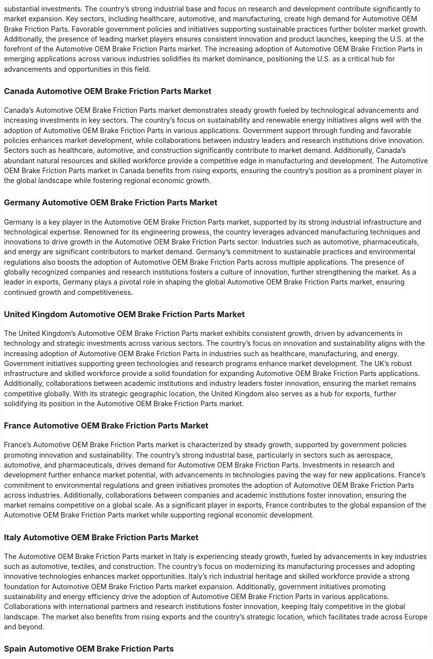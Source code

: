 substantial investments. The country&rsquo;s strong industrial base and focus on research and development contribute significantly to market expansion. Key sectors, including healthcare, automotive, and manufacturing, create high demand for Automotive OEM Brake Friction Parts. Favorable government policies and initiatives supporting sustainable practices further bolster market growth. Additionally, the presence of leading market players ensures consistent innovation and product launches, keeping the U.S. at the forefront of the Automotive OEM Brake Friction Parts market. The increasing adoption of Automotive OEM Brake Friction Parts in emerging applications across various industries solidifies its market dominance, positioning the U.S. as a critical hub for advancements and opportunities in this field.</p><h3>Canada Automotive OEM Brake Friction Parts Market</h3><p>Canada&rsquo;s Automotive OEM Brake Friction Parts market demonstrates steady growth fueled by technological advancements and increasing investments in key sectors. The country&rsquo;s focus on sustainability and renewable energy initiatives aligns well with the adoption of Automotive OEM Brake Friction Parts in various applications. Government support through funding and favorable policies enhances market development, while collaborations between industry leaders and research institutions drive innovation. Sectors such as healthcare, automotive, and construction significantly contribute to market demand. Additionally, Canada&rsquo;s abundant natural resources and skilled workforce provide a competitive edge in manufacturing and development. The Automotive OEM Brake Friction Parts market in Canada benefits from rising exports, ensuring the country&rsquo;s position as a prominent player in the global landscape while fostering regional economic growth.</p><h3>Germany Automotive OEM Brake Friction Parts Market</h3><p>Germany is a key player in the Automotive OEM Brake Friction Parts market, supported by its strong industrial infrastructure and technological expertise. Renowned for its engineering prowess, the country leverages advanced manufacturing techniques and innovations to drive growth in the Automotive OEM Brake Friction Parts sector. Industries such as automotive, pharmaceuticals, and energy are significant contributors to market demand. Germany&rsquo;s commitment to sustainable practices and environmental regulations also boosts the adoption of Automotive OEM Brake Friction Parts across multiple applications. The presence of globally recognized companies and research institutions fosters a culture of innovation, further strengthening the market. As a leader in exports, Germany plays a pivotal role in shaping the global Automotive OEM Brake Friction Parts market, ensuring continued growth and competitiveness.</p><h3>United Kingdom Automotive OEM Brake Friction Parts Market</h3><p>The United Kingdom&rsquo;s Automotive OEM Brake Friction Parts market exhibits consistent growth, driven by advancements in technology and strategic investments across various sectors. The country&rsquo;s focus on innovation and sustainability aligns with the increasing adoption of Automotive OEM Brake Friction Parts in industries such as healthcare, manufacturing, and energy. Government initiatives supporting green technologies and research programs enhance market development. The UK&rsquo;s robust infrastructure and skilled workforce provide a solid foundation for expanding Automotive OEM Brake Friction Parts applications. Additionally, collaborations between academic institutions and industry leaders foster innovation, ensuring the market remains competitive globally. With its strategic geographic location, the United Kingdom also serves as a hub for exports, further solidifying its position in the Automotive OEM Brake Friction Parts market.</p><h3>France Automotive OEM Brake Friction Parts Market</h3><p>France&rsquo;s Automotive OEM Brake Friction Parts market is characterized by steady growth, supported by government policies promoting innovation and sustainability. The country&rsquo;s strong industrial base, particularly in sectors such as aerospace, automotive, and pharmaceuticals, drives demand for Automotive OEM Brake Friction Parts. Investments in research and development further enhance market potential, with advancements in technologies paving the way for new applications. France&rsquo;s commitment to environmental regulations and green initiatives promotes the adoption of Automotive OEM Brake Friction Parts across industries. Additionally, collaborations between companies and academic institutions foster innovation, ensuring the market remains competitive on a global scale. As a significant player in exports, France contributes to the global expansion of the Automotive OEM Brake Friction Parts market while supporting regional economic development.</p><h3>Italy Automotive OEM Brake Friction Parts Market</h3><p>The Automotive OEM Brake Friction Parts market in Italy is experiencing steady growth, fueled by advancements in key industries such as automotive, textiles, and construction. The country&rsquo;s focus on modernizing its manufacturing processes and adopting innovative technologies enhances market opportunities. Italy&rsquo;s rich industrial heritage and skilled workforce provide a strong foundation for Automotive OEM Brake Friction Parts market expansion. Additionally, government initiatives promoting sustainability and energy efficiency drive the adoption of Automotive OEM Brake Friction Parts in various applications. Collaborations with international partners and research institutions foster innovation, keeping Italy competitive in the global landscape. The market also benefits from rising exports and the country&rsquo;s strategic location, which facilitates trade across Europe and beyond.</p><h3>Spain Automotive OEM Brake Friction Parts